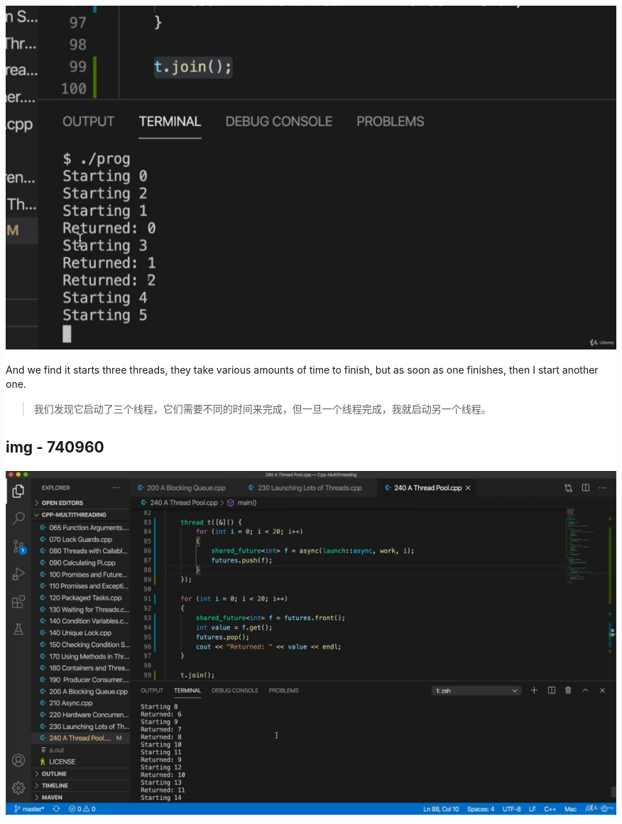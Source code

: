 ![](./image/video.mp4_000739.351.jpg)

And we find it starts three threads, they take various amounts of time to finish, but as soon as one finishes, then I start another one.

> 我们发现它启动了三个线程，它们需要不同的时间来完成，但一旦一个线程完成，我就启动另一个线程。

## img - 740960

![](./image/video.mp4_000920.811.jpg)
